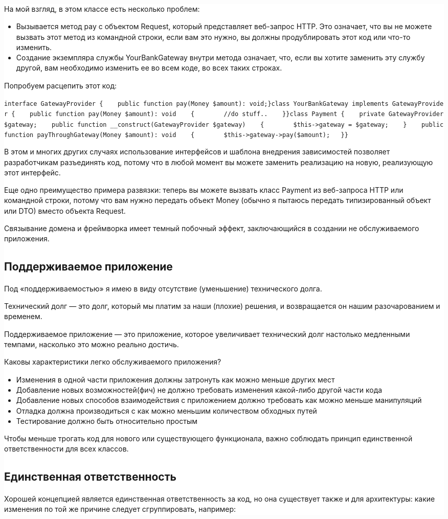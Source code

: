 На мой взгляд, в этом классе есть несколько проблем:

  

*   Вызывается метод pay с объектом Request, который представляет веб-запрос HTTP. Это означает, что вы не можете вызвать этот метод из командной строки, если вам это нужно, вы должны продублировать этот код или что-то изменить.
*   Создание экземпляра службы YourBankGateway внутри метода означает, что, если вы хотите заменить эту службу другой, вам необходимо изменить ее во всем коде, во всех таких строках.

Попробуем расцепить этот код:

```
interface GatewayProvider {    public function pay(Money $amount): void;}class YourBankGateway implements GatewayProvider {    public function pay(Money $amount): void    {        //do stuff..    }}class Payment {    private GatewayProvider $gateway;    public function __construct(GatewayProvider $gateway)    {        $this->gateway = $gateway;    }    public function payThroughGateway(Money $amount): void    {        $this->gateway->pay($amount);   }}
```

В этом и многих других случаях использование интерфейсов и шаблона внедрения зависимостей позволяет разработчикам разъединять код, потому что в любой момент вы можете заменить реализацию на новую, реализующую этот интерфейс.

Еще одно преимущество примера развязки: теперь вы можете вызвать класс Payment из веб-запроса HTTP или командной строки, потому что вам нужно передать объект Money (обычно я пытаюсь передать типизированный объект или DTO) вместо объекта Request.

Связывание домена и фреймворка имеет темный побочный эффект, заключающийся в создании не обслуживаемого приложения.

Поддерживаемое приложение
-------------------------

Под «поддерживаемостью» я имею в виду отсутствие (уменьшение) технического долга.

Технический долг — это долг, который мы платим за наши (плохие) решения, и возвращается он нашим разочарованием и временем.

Поддерживаемое приложение — это приложение, которое увеличивает технический долг настолько медленными темпами, насколько это можно реально достичь.

Каковы характеристики легко обслуживаемого приложения?

  

*   Изменения в одной части приложения должны затронуть как можно меньше других мест
*   Добавление новых возможностей(фич) не должно требовать изменения какой-либо другой части кода
*   Добавление новых способов взаимодействия с приложением должно требовать как можно меньше манипуляций
*   Отладка должна производиться с как можно меньшим количеством обходных путей
*   Тестирование должно быть относительно простым

Чтобы меньше трогать код для нового или существующего функционала, важно соблюдать принцип единственной ответственности для всех классов.

Единственная ответственность
----------------------------

Хорошей концепцией является единственная ответственность за код, но она существует также и для архитектуры: какие изменения по той же причине следует сгруппировать, например:

